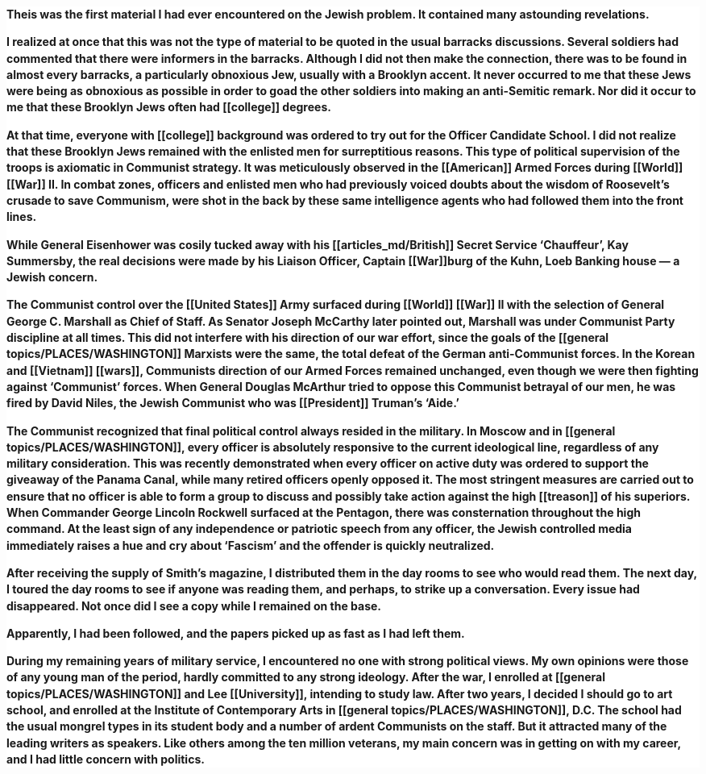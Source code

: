 **Theis was the first material I had ever encountered on the Jewish problem. It contained many astounding revelations.**

**I realized at once that this was not the type of material to be quoted in the usual barracks discussions. Several soldiers had commented that there were informers in the barracks. Although I did not then make the connection, there was to be found in almost every barracks, a particularly obnoxious Jew, usually with a Brooklyn accent. It never occurred to me that these Jews were being as obnoxious as possible in order to goad the other soldiers into making an anti-Semitic remark. Nor did it occur to me that these Brooklyn Jews often had [[college]] degrees.**

**At that time, everyone with [[college]] background was ordered to try out for the Officer Candidate School. I did not realize that these Brooklyn Jews remained with the enlisted men for surreptitious reasons. This type of political supervision of the troops is axiomatic in Communist strategy. It was meticulously observed in the [[American]] Armed Forces during [[World]] [[War]] II. In combat zones, officers and enlisted men who had previously voiced doubts about the wisdom of Roosevelt’s crusade to save Communism, were shot in the back by these same intelligence agents who had followed them into the front lines.**

**While General Eisenhower was cosily tucked away with his [[articles_md/British]] Secret Service ‘Chauffeur’, Kay Summersby, the real decisions were made by his Liaison Officer, Captain [[War]]burg of the Kuhn, Loeb Banking house — a Jewish concern.**

**The Communist control over the [[United States]] Army surfaced during [[World]] [[War]] II with the selection of General George C. Marshall as Chief of Staff. As Senator Joseph McCarthy later pointed out, Marshall was under Communist Party discipline at all times. This did not interfere with his direction of our war effort, since the goals of the [[general topics/PLACES/WASHINGTON]] Marxists were the same, the total defeat of the German anti-Communist forces. In the Korean and [[Vietnam]] [[wars]], Communists direction of our Armed Forces remained unchanged, even though we were then fighting against ‘Communist’ forces. When General Douglas McArthur tried to oppose this Communist betrayal of our men, he was fired by David Niles, the Jewish Communist who was [[President]] Truman’s ‘Aide.’**

**The Communist recognized that final political control always resided in the military. In Moscow and in [[general topics/PLACES/WASHINGTON]], every officer is absolutely responsive to the current ideological line, regardless of any military consideration. This was recently demonstrated when every officer on active duty was ordered to support the giveaway of the Panama Canal, while many retired officers openly opposed it. The most stringent measures are carried out to ensure that no officer is able to form a group to discuss and possibly take action against the high [[treason]] of his superiors. When Commander George Lincoln Rockwell surfaced at the Pentagon, there was consternation throughout the high command. At the least sign of any independence or patriotic speech from any officer, the Jewish controlled media immediately raises a hue and cry about ‘Fascism’ and the offender is quickly neutralized.**

**After receiving the supply of Smith’s magazine, I distributed them in the day rooms to see who would read them. The next day, I toured the day rooms to see if anyone was reading them, and perhaps, to strike up a conversation. Every issue had disappeared. Not once did I see a copy while I remained on the base.**

**Apparently, I had been followed, and the papers picked up as fast as I had left them.**

**During my remaining years of military service, I encountered no one with strong political views. My own opinions were those of any young man of the period, hardly committed to any strong ideology. After the war, I enrolled at [[general topics/PLACES/WASHINGTON]] and Lee [[University]], intending to study law. After two years, I decided I should go to art school, and enrolled at the Institute of Contemporary Arts in [[general topics/PLACES/WASHINGTON]], D.C. The school had the usual mongrel types in its student body and a number of ardent Communists on the staff. But it attracted many of the leading writers as speakers. Like others among the ten million veterans, my main concern was in getting on with my career, and I had little concern with politics.**

